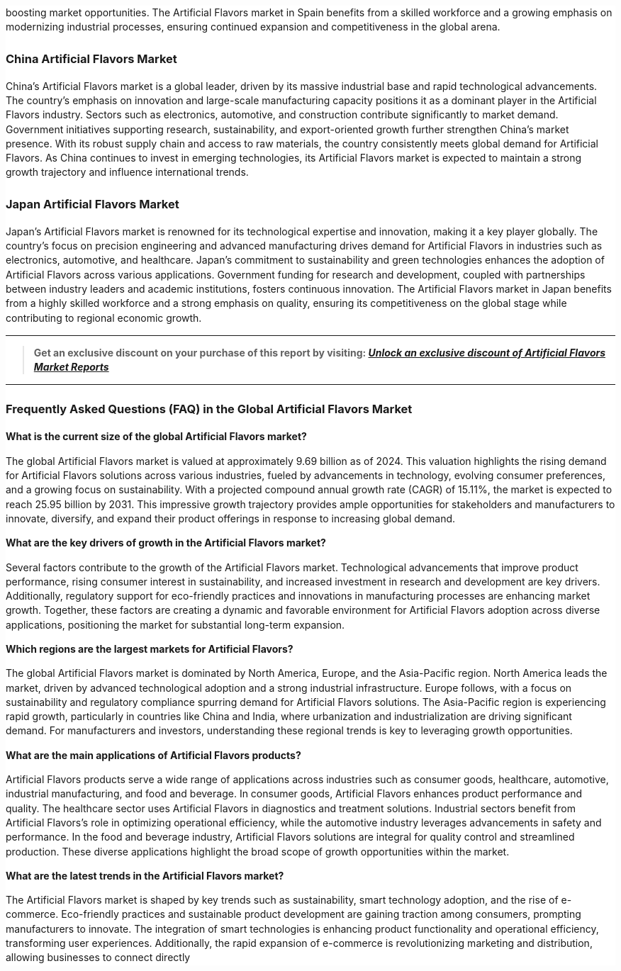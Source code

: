 boosting market opportunities. The Artificial Flavors market in Spain benefits from a skilled workforce and a growing emphasis on modernizing industrial processes, ensuring continued expansion and competitiveness in the global arena.</p><h3>China Artificial Flavors Market</h3><p>China&rsquo;s Artificial Flavors market is a global leader, driven by its massive industrial base and rapid technological advancements. The country&rsquo;s emphasis on innovation and large-scale manufacturing capacity positions it as a dominant player in the Artificial Flavors industry. Sectors such as electronics, automotive, and construction contribute significantly to market demand. Government initiatives supporting research, sustainability, and export-oriented growth further strengthen China&rsquo;s market presence. With its robust supply chain and access to raw materials, the country consistently meets global demand for Artificial Flavors. As China continues to invest in emerging technologies, its Artificial Flavors market is expected to maintain a strong growth trajectory and influence international trends.</p><h3>Japan Artificial Flavors Market</h3><p>Japan&rsquo;s Artificial Flavors market is renowned for its technological expertise and innovation, making it a key player globally. The country&rsquo;s focus on precision engineering and advanced manufacturing drives demand for Artificial Flavors in industries such as electronics, automotive, and healthcare. Japan&rsquo;s commitment to sustainability and green technologies enhances the adoption of Artificial Flavors across various applications. Government funding for research and development, coupled with partnerships between industry leaders and academic institutions, fosters continuous innovation. The Artificial Flavors market in Japan benefits from a highly skilled workforce and a strong emphasis on quality, ensuring its competitiveness on the global stage while contributing to regional economic growth.</p><hr /><blockquote><p><strong>Get an exclusive discount on your purchase of this report by visiting: <em><a href="://marketresearchpulse.com/ask-for-discount/41926?utm_source=Github&amp;utm_medium=025">Unlock an exclusive discount of Artificial Flavors Market Reports</a></em>&nbsp;</strong></p></blockquote><hr /><h3>Frequently Asked Questions (FAQ) in the Global Artificial Flavors Market</h3><p><strong>What is the current size of the global Artificial Flavors market?</strong></p><p>The global Artificial Flavors market is valued at approximately 9.69 billion as of 2024. This valuation highlights the rising demand for Artificial Flavors solutions across various industries, fueled by advancements in technology, evolving consumer preferences, and a growing focus on sustainability. With a projected compound annual growth rate (CAGR) of 15.11%, the market is expected to reach 25.95 billion by 2031. This impressive growth trajectory provides ample opportunities for stakeholders and manufacturers to innovate, diversify, and expand their product offerings in response to increasing global demand.</p><p><strong>What are the key drivers of growth in the Artificial Flavors market?</strong></p><p>Several factors contribute to the growth of the Artificial Flavors market. Technological advancements that improve product performance, rising consumer interest in sustainability, and increased investment in research and development are key drivers. Additionally, regulatory support for eco-friendly practices and innovations in manufacturing processes are enhancing market growth. Together, these factors are creating a dynamic and favorable environment for Artificial Flavors adoption across diverse applications, positioning the market for substantial long-term expansion.</p><p><strong>Which regions are the largest markets for Artificial Flavors?</strong></p><p>The global Artificial Flavors market is dominated by North America, Europe, and the Asia-Pacific region. North America leads the market, driven by advanced technological adoption and a strong industrial infrastructure. Europe follows, with a focus on sustainability and regulatory compliance spurring demand for Artificial Flavors solutions. The Asia-Pacific region is experiencing rapid growth, particularly in countries like China and India, where urbanization and industrialization are driving significant demand. For manufacturers and investors, understanding these regional trends is key to leveraging growth opportunities.</p><p><strong>What are the main applications of Artificial Flavors products?</strong></p><p>Artificial Flavors products serve a wide range of applications across industries such as consumer goods, healthcare, automotive, industrial manufacturing, and food and beverage. In consumer goods, Artificial Flavors enhances product performance and quality. The healthcare sector uses Artificial Flavors in diagnostics and treatment solutions. Industrial sectors benefit from Artificial Flavors&rsquo;s role in optimizing operational efficiency, while the automotive industry leverages advancements in safety and performance. In the food and beverage industry, Artificial Flavors solutions are integral for quality control and streamlined production. These diverse applications highlight the broad scope of growth opportunities within the market.</p><p><strong>What are the latest trends in the Artificial Flavors market?</strong></p><p>The Artificial Flavors market is shaped by key trends such as sustainability, smart technology adoption, and the rise of e-commerce. Eco-friendly practices and sustainable product development are gaining traction among consumers, prompting manufacturers to innovate. The integration of smart technologies is enhancing product functionality and operational efficiency, transforming user experiences. Additionally, the rapid expansion of e-commerce is revolutionizing marketing and distribution, allowing businesses to connect directly